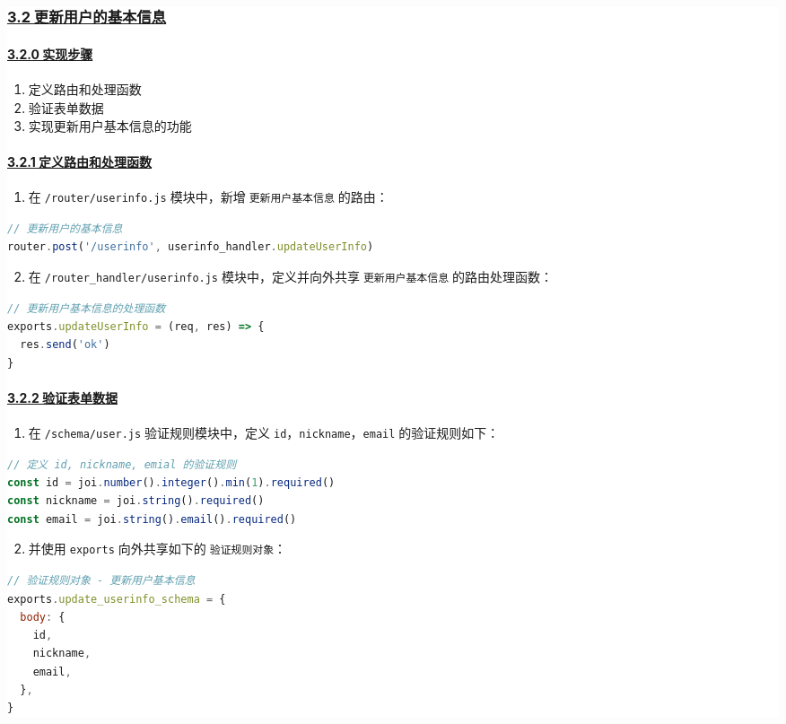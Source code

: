 ### [3.2 更新用户的基本信息](http://www.escook.cn:8088/#/mds/3.userinfo?id=_32-%e6%9b%b4%e6%96%b0%e7%94%a8%e6%88%b7%e7%9a%84%e5%9f%ba%e6%9c%ac%e4%bf%a1%e6%81%af)

#### [3.2.0 实现步骤](http://www.escook.cn:8088/#/mds/3.userinfo?id=_320-%e5%ae%9e%e7%8e%b0%e6%ad%a5%e9%aa%a4)

1. 定义路由和处理函数
2. 验证表单数据
3. 实现更新用户基本信息的功能

#### [3.2.1 定义路由和处理函数](http://www.escook.cn:8088/#/mds/3.userinfo?id=_321-%e5%ae%9a%e4%b9%89%e8%b7%af%e7%94%b1%e5%92%8c%e5%a4%84%e7%90%86%e5%87%bd%e6%95%b0)

1. 在 `/router/userinfo.js` 模块中，新增 `更新用户基本信息` 的路由：

```js
// 更新用户的基本信息
router.post('/userinfo', userinfo_handler.updateUserInfo)
```

2. 在 `/router_handler/userinfo.js` 模块中，定义并向外共享 `更新用户基本信息` 的路由处理函数：

```js
// 更新用户基本信息的处理函数
exports.updateUserInfo = (req, res) => {
  res.send('ok')
}
```

#### [3.2.2 验证表单数据](http://www.escook.cn:8088/#/mds/3.userinfo?id=_322-%e9%aa%8c%e8%af%81%e8%a1%a8%e5%8d%95%e6%95%b0%e6%8d%ae)

1. 在 `/schema/user.js` 验证规则模块中，定义 `id`，`nickname`，`email` 的验证规则如下：

```js
// 定义 id, nickname, emial 的验证规则
const id = joi.number().integer().min(1).required()
const nickname = joi.string().required()
const email = joi.string().email().required()
```

2. 并使用 `exports` 向外共享如下的 `验证规则对象`：

```js
// 验证规则对象 - 更新用户基本信息
exports.update_userinfo_schema = {
  body: {
    id,
    nickname,
    email,
  },
}
```
